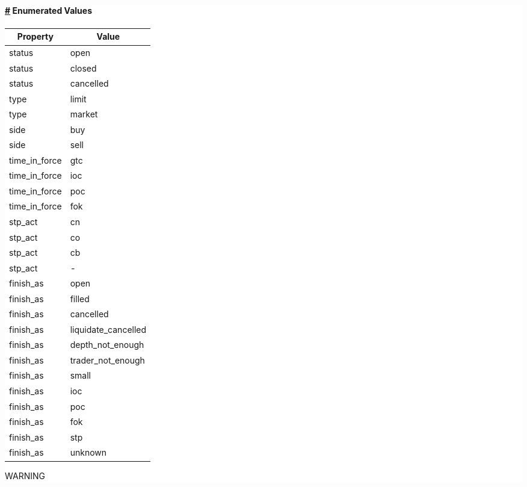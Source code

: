 #### [#](#enumerated-values-16) Enumerated Values

| Property      | Value               |
| ------------- | ------------------- |
| status        | open                |
| status        | closed              |
| status        | cancelled           |
| type          | limit               |
| type          | market              |
| side          | buy                 |
| side          | sell                |
| time_in_force | gtc                 |
| time_in_force | ioc                 |
| time_in_force | poc                 |
| time_in_force | fok                 |
| stp_act       | cn                  |
| stp_act       | co                  |
| stp_act       | cb                  |
| stp_act       | \-                  |
| finish_as     | open                |
| finish_as     | filled              |
| finish_as     | cancelled           |
| finish_as     | liquidate_cancelled |
| finish_as     | depth_not_enough    |
| finish_as     | trader_not_enough   |
| finish_as     | small               |
| finish_as     | ioc                 |
| finish_as     | poc                 |
| finish_as     | fok                 |
| finish_as     | stp                 |
| finish_as     | unknown             |

WARNING
